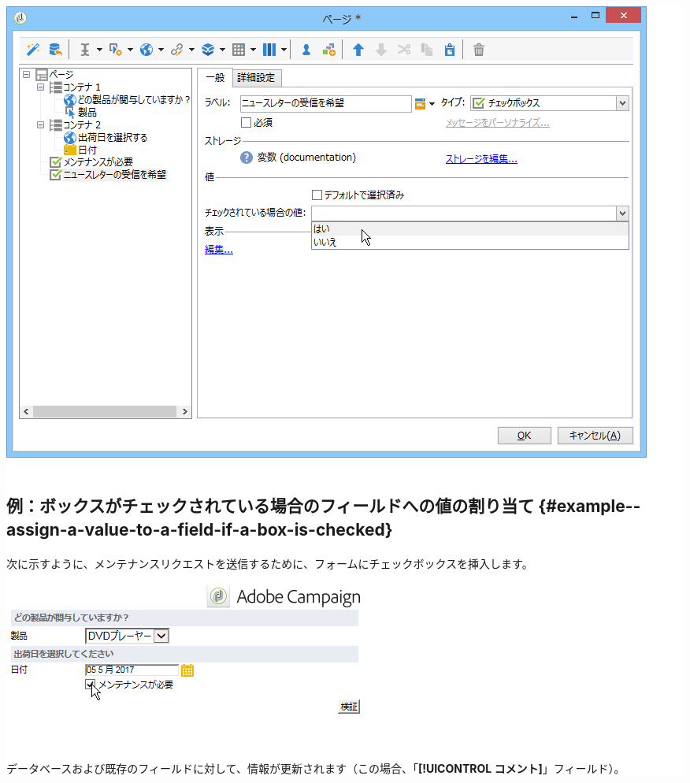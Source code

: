 ![](assets/s_ncs_admin_survey_check_box_enum.png)

## 例：ボックスがチェックされている場合のフィールドへの値の割り当て {#example--assign-a-value-to-a-field-if-a-box-is-checked}

次に示すように、メンテナンスリクエストを送信するために、フォームにチェックボックスを挿入します。

![](assets/s_ncs_admin_survey_check_box_ex.png)

データベースおよび既存のフィールドに対して、情報が更新されます（この場合、「**[!UICONTROL コメント]**」フィールド）。
